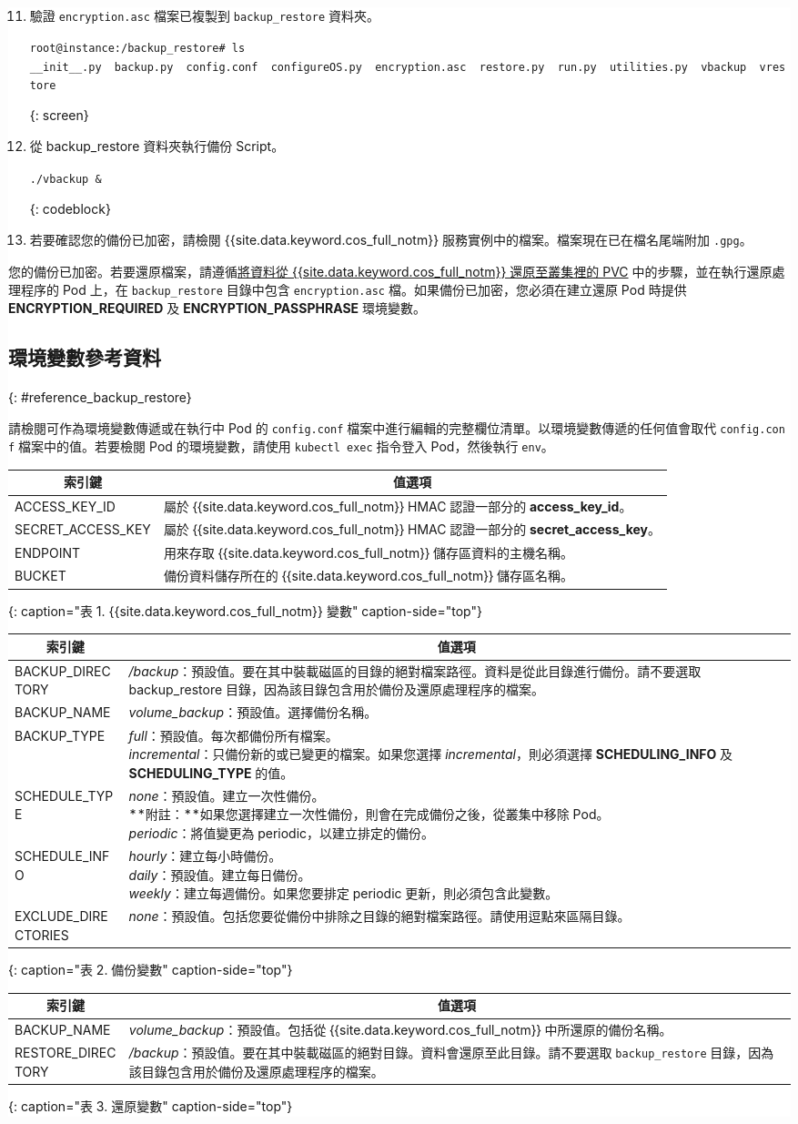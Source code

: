 11. 驗證 `encryption.asc` 檔案已複製到 `backup_restore` 資料夾。

    ```
    root@instance:/backup_restore# ls                                                                                                                                                         
    __init__.py  backup.py  config.conf  configureOS.py  encryption.asc  restore.py  run.py  utilities.py  vbackup  vrestore
    ```
    {: screen}

12. 從 backup_restore 資料夾執行備份 Script。

    ```
    ./vbackup &
    ```
    {: codeblock}

13. 若要確認您的備份已加密，請檢閱 {{site.data.keyword.cos_full_notm}} 服務實例中的檔案。檔案現在已在檔名尾端附加 `.gpg`。

您的備份已加密。若要還原檔案，請遵循[將資料從 {{site.data.keyword.cos_full_notm}} 還原至叢集裡的 PVC](#restore_script_cli) 中的步驟，並在執行還原處理程序的 Pod 上，在 `backup_restore` 目錄中包含 `encryption.asc` 檔。如果備份已加密，您必須在建立還原 Pod 時提供 **ENCRYPTION_REQUIRED** 及 **ENCRYPTION_PASSPHRASE** 環境變數。

## 環境變數參考資料 
{: #reference_backup_restore}

請檢閱可作為環境變數傳遞或在執行中 Pod 的 `config.conf` 檔案中進行編輯的完整欄位清單。以環境變數傳遞的任何值會取代 `config.conf` 檔案中的值。若要檢閱 Pod 的環境變數，請使用 `kubectl exec` 指令登入 Pod，然後執行 `env`。

|索引鍵|值選項|
|---|-------------|
|ACCESS_KEY_ID|屬於 {{site.data.keyword.cos_full_notm}} HMAC 認證一部分的 **access_key_id**。|
|SECRET_ACCESS_KEY|屬於 {{site.data.keyword.cos_full_notm}} HMAC 認證一部分的 **secret_access_key**。|
|ENDPOINT|用來存取 {{site.data.keyword.cos_full_notm}} 儲存區資料的主機名稱。|
|BUCKET|備份資料儲存所在的 {{site.data.keyword.cos_full_notm}} 儲存區名稱。|
{: caption="表 1. {{site.data.keyword.cos_full_notm}} 變數" caption-side="top"}

|索引鍵|值選項|
|---|-------------|
|BACKUP_DIRECTORY|*/backup*：預設值。要在其中裝載磁區的目錄的絕對檔案路徑。資料是從此目錄進行備份。請不要選取 backup_restore 目錄，因為該目錄包含用於備份及還原處理程序的檔案。|
|BACKUP_NAME|*volume_backup*：預設值。選擇備份名稱。|
|BACKUP_TYPE|*full*：預設值。每次都備份所有檔案。<br/> *incremental*：只備份新的或已變更的檔案。如果您選擇 *incremental*，則必須選擇 **SCHEDULING_INFO** 及 **SCHEDULING_TYPE** 的值。|
|SCHEDULE_TYPE|*none*：預設值。建立一次性備份。<br/> **附註：**如果您選擇建立一次性備份，則會在完成備份之後，從叢集中移除 Pod。<br/> *periodic*：將值變更為 periodic，以建立排定的備份。|
|SCHEDULE_INFO|*hourly*：建立每小時備份。<br/>*daily*：預設值。建立每日備份。<br/>*weekly*：建立每週備份。如果您要排定 periodic 更新，則必須包含此變數。|
|EXCLUDE_DIRECTORIES|*none*：預設值。包括您要從備份中排除之目錄的絕對檔案路徑。請使用逗點來區隔目錄。|
{: caption="表 2. 備份變數" caption-side="top"}

|索引鍵|值選項|
|---|-------------|
|BACKUP_NAME|*volume_backup*：預設值。包括從 {{site.data.keyword.cos_full_notm}} 中所還原的備份名稱。|
|RESTORE_DIRECTORY|*/backup*：預設值。要在其中裝載磁區的絕對目錄。資料會還原至此目錄。請不要選取 `backup_restore` 目錄，因為該目錄包含用於備份及還原處理程序的檔案。|
{: caption="表 3. 還原變數" caption-side="top"}
